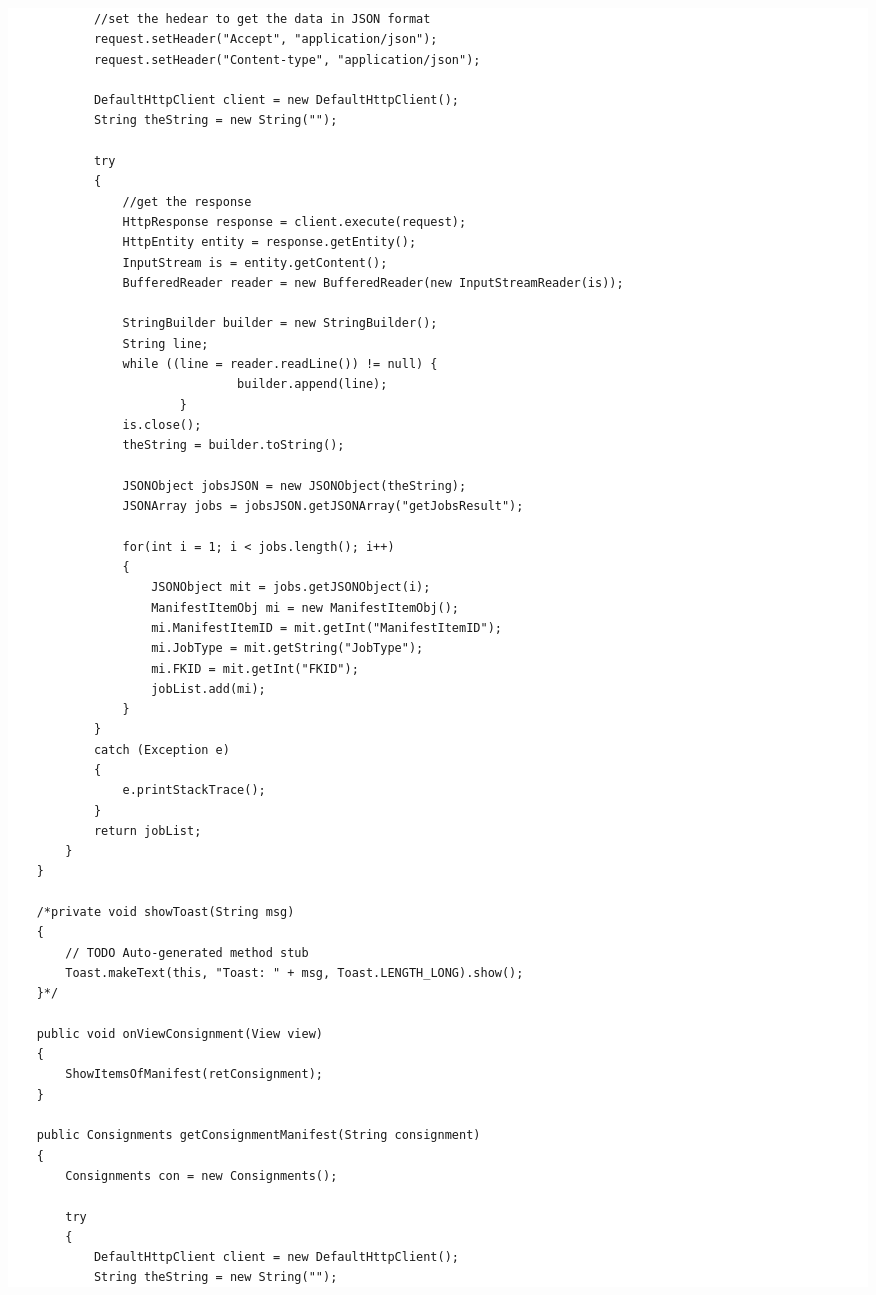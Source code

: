 ```
            //set the hedear to get the data in JSON format
            request.setHeader("Accept", "application/json");
            request.setHeader("Content-type", "application/json");

            DefaultHttpClient client = new DefaultHttpClient();
            String theString = new String("");

            try
            {
                //get the response
                HttpResponse response = client.execute(request);
                HttpEntity entity = response.getEntity();
                InputStream is = entity.getContent();
                BufferedReader reader = new BufferedReader(new InputStreamReader(is));

                StringBuilder builder = new StringBuilder();
                String line;
                while ((line = reader.readLine()) != null) {
                                builder.append(line);
                        }
                is.close();
                theString = builder.toString();

                JSONObject jobsJSON = new JSONObject(theString);
                JSONArray jobs = jobsJSON.getJSONArray("getJobsResult");

                for(int i = 1; i < jobs.length(); i++)
                {
                    JSONObject mit = jobs.getJSONObject(i);
                    ManifestItemObj mi = new ManifestItemObj();
                    mi.ManifestItemID = mit.getInt("ManifestItemID");
                    mi.JobType = mit.getString("JobType");
                    mi.FKID = mit.getInt("FKID");
                    jobList.add(mi);
                }      
            }
            catch (Exception e)
            {
                e.printStackTrace();
            }
            return jobList;
        }
    }

    /*private void showToast(String msg)
    {
        // TODO Auto-generated method stub
        Toast.makeText(this, "Toast: " + msg, Toast.LENGTH_LONG).show();
    }*/

    public void onViewConsignment(View view)
    {
        ShowItemsOfManifest(retConsignment);
    }

    public Consignments getConsignmentManifest(String consignment)
    {
        Consignments con = new Consignments();

        try
        {
            DefaultHttpClient client = new DefaultHttpClient();
            String theString = new String("");
```